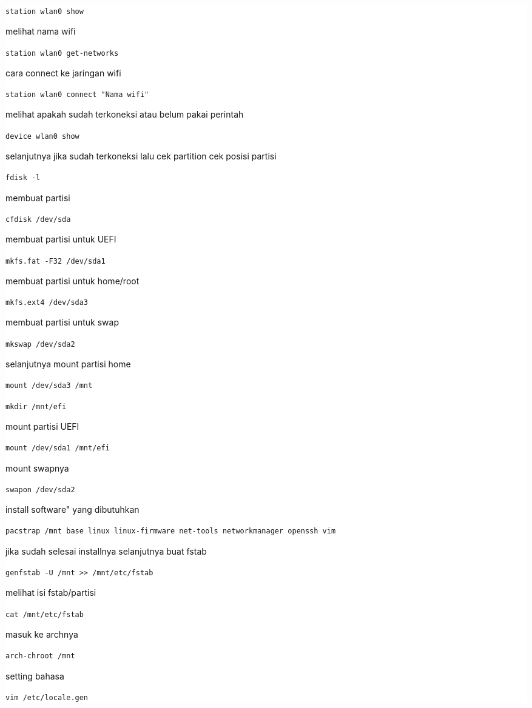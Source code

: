 ```
station wlan0 show
```
melihat nama wifi
```
station wlan0 get-networks
```
cara connect ke jaringan wifi
```
station wlan0 connect "Nama wifi"
```
melihat apakah sudah terkoneksi atau belum pakai perintah
```
device wlan0 show
```

selanjutnya jika sudah terkoneksi lalu cek partition
cek posisi partisi
```
fdisk -l
```
membuat partisi
```
cfdisk /dev/sda
```
membuat partisi untuk UEFI
```
mkfs.fat -F32 /dev/sda1
```
membuat partisi untuk home/root
```
mkfs.ext4 /dev/sda3
```
membuat partisi untuk swap
```
mkswap /dev/sda2
```
selanjutnya mount partisi home
```
mount /dev/sda3 /mnt
```
```
mkdir /mnt/efi
```
mount partisi UEFI
```
mount /dev/sda1 /mnt/efi
```
mount swapnya
```
swapon /dev/sda2
```
install software" yang dibutuhkan
```
pacstrap /mnt base linux linux-firmware net-tools networkmanager openssh vim
```
jika sudah selesai installnya selanjutnya buat fstab
```
genfstab -U /mnt >> /mnt/etc/fstab
```
melihat isi fstab/partisi
```
cat /mnt/etc/fstab
```
masuk ke archnya
```
arch-chroot /mnt
```
setting bahasa
```
vim /etc/locale.gen
```